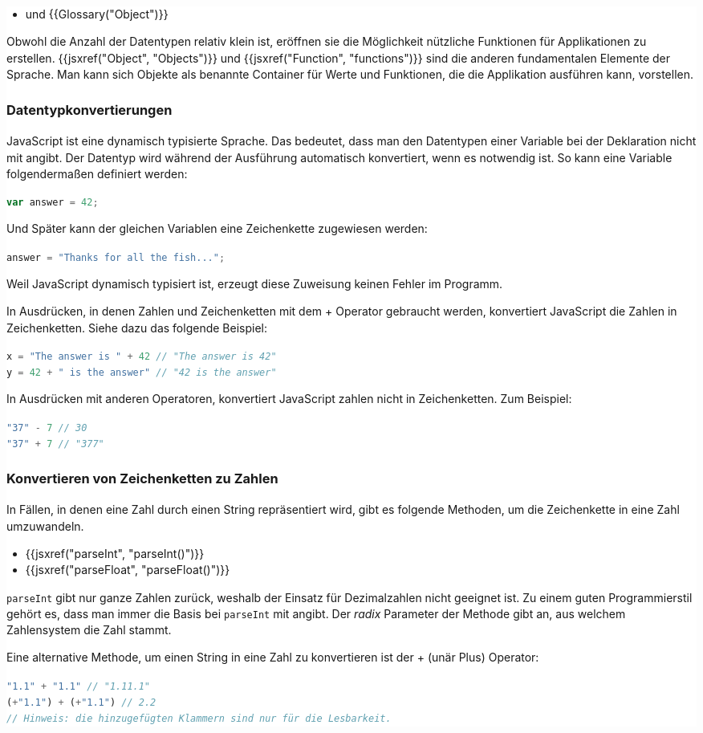 - und {{Glossary("Object")}}

Obwohl die Anzahl der Datentypen relativ klein ist, eröffnen sie die Möglichkeit nützliche Funktionen für Applikationen zu erstellen. {{jsxref("Object", "Objects")}} und {{jsxref("Function", "functions")}} sind die anderen fundamentalen Elemente der Sprache. Man kann sich Objekte als benannte Container für Werte und Funktionen, die die Applikation ausführen kann, vorstellen.

### Datentypkonvertierungen

JavaScript ist eine dynamisch typisierte Sprache. Das bedeutet, dass man den Datentypen einer Variable bei der Deklaration nicht mit angibt. Der Datentyp wird während der Ausführung automatisch konvertiert, wenn es notwendig ist. So kann eine Variable folgendermaßen definiert werden:

```js
var answer = 42;
```

Und Später kann der gleichen Variablen eine Zeichenkette zugewiesen werden:

```js
answer = "Thanks for all the fish...";
```

Weil JavaScript dynamisch typisiert ist, erzeugt diese Zuweisung keinen Fehler im Programm.

In Ausdrücken, in denen Zahlen und Zeichenketten mit dem + Operator gebraucht werden, konvertiert JavaScript die Zahlen in Zeichenketten. Siehe dazu das folgende Beispiel:

```js
x = "The answer is " + 42 // "The answer is 42"
y = 42 + " is the answer" // "42 is the answer"
```

In Ausdrücken mit anderen Operatoren, konvertiert JavaScript zahlen nicht in Zeichenketten. Zum Beispiel:

```js
"37" - 7 // 30
"37" + 7 // "377"
```

### Konvertieren von Zeichenketten zu Zahlen

In Fällen, in denen eine Zahl durch einen String repräsentiert wird, gibt es folgende Methoden, um die Zeichenkette in eine Zahl umzuwandeln.

- {{jsxref("parseInt", "parseInt()")}}
- {{jsxref("parseFloat", "parseFloat()")}}

`parseInt` gibt nur ganze Zahlen zurück, weshalb der Einsatz für Dezimalzahlen nicht geeignet ist. Zu einem guten Programmierstil gehört es, dass man immer die Basis bei `parseInt` mit angibt. Der _radix_ Parameter der Methode gibt an, aus welchem Zahlensystem die Zahl stammt.

Eine alternative Methode, um einen String in eine Zahl zu konvertieren ist der + (unär Plus) Operator:

```js
"1.1" + "1.1" // "1.11.1"
(+"1.1") + (+"1.1") // 2.2
// Hinweis: die hinzugefügten Klammern sind nur für die Lesbarkeit.
```
